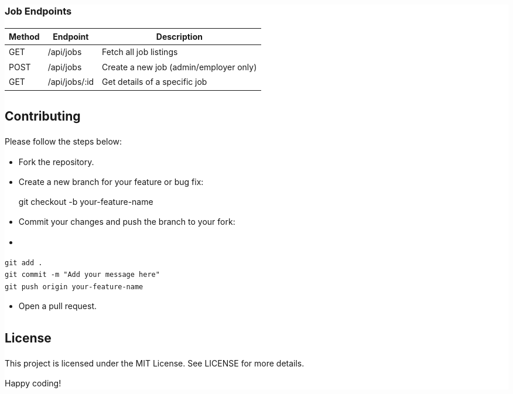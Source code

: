### Job Endpoints

| Method | Endpoint | Description |
|--|--|--|
|GET |/api/jobs |Fetch all job listings|
|POST |/api/jobs|Create a new job (admin/employer only)|
|GET |/api/jobs/:id|Get details of a specific job|

## Contributing

Please follow the steps below:
+ Fork the repository.
+ Create a new branch for your feature or bug fix:

    git checkout -b your-feature-name

+ Commit your changes and push the branch to your fork:
+

    git add .
    git commit -m "Add your message here"
    git push origin your-feature-name

+ Open a pull request.

## License
This project is licensed under the MIT License. See LICENSE for more details.

Happy coding!